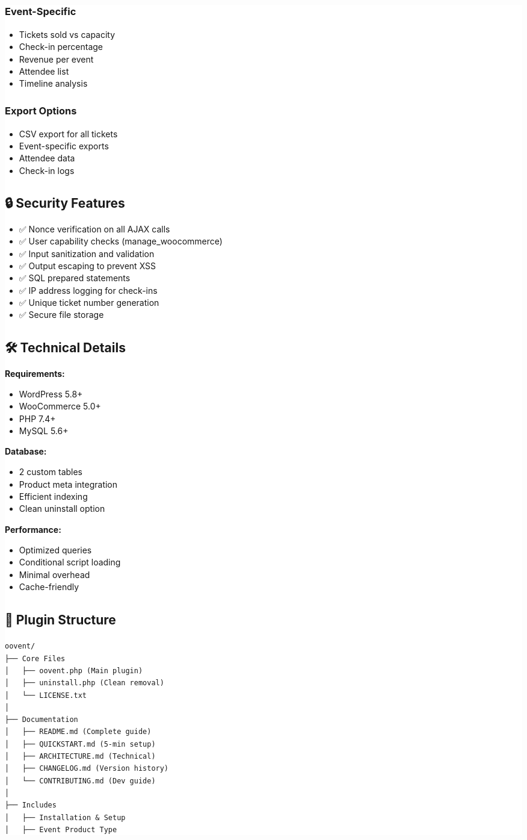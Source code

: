 ### Event-Specific
- Tickets sold vs capacity
- Check-in percentage
- Revenue per event
- Attendee list
- Timeline analysis

### Export Options
- CSV export for all tickets
- Event-specific exports
- Attendee data
- Check-in logs

## 🔒 Security Features

- ✅ Nonce verification on all AJAX calls
- ✅ User capability checks (manage_woocommerce)
- ✅ Input sanitization and validation
- ✅ Output escaping to prevent XSS
- ✅ SQL prepared statements
- ✅ IP address logging for check-ins
- ✅ Unique ticket number generation
- ✅ Secure file storage

## 🛠 Technical Details

**Requirements:**
- WordPress 5.8+
- WooCommerce 5.0+
- PHP 7.4+
- MySQL 5.6+

**Database:**
- 2 custom tables
- Product meta integration
- Efficient indexing
- Clean uninstall option

**Performance:**
- Optimized queries
- Conditional script loading
- Minimal overhead
- Cache-friendly

## 📁 Plugin Structure

```
oovent/
├── Core Files
│   ├── oovent.php (Main plugin)
│   ├── uninstall.php (Clean removal)
│   └── LICENSE.txt
│
├── Documentation
│   ├── README.md (Complete guide)
│   ├── QUICKSTART.md (5-min setup)
│   ├── ARCHITECTURE.md (Technical)
│   ├── CHANGELOG.md (Version history)
│   └── CONTRIBUTING.md (Dev guide)
│
├── Includes
│   ├── Installation & Setup
│   ├── Event Product Type
```
